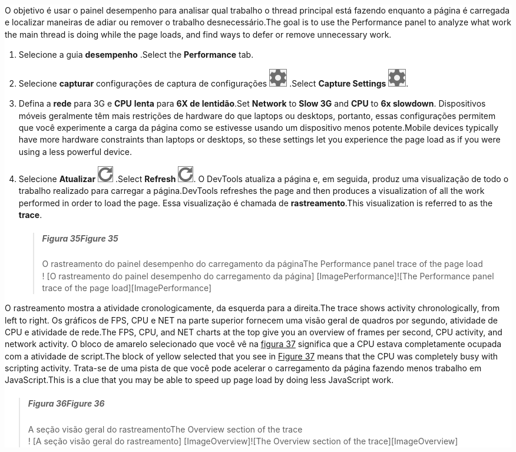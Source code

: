 <span data-ttu-id="df223-406">O objetivo é usar o painel desempenho para analisar qual trabalho o thread principal está fazendo enquanto a página é carregada e localizar maneiras de adiar ou remover o trabalho desnecessário.</span><span class="sxs-lookup"><span data-stu-id="df223-406">The goal is to use the Performance panel to analyze what work the main thread is doing while the page loads, and find ways to defer or remove unnecessary work.</span></span>  

1.  <span data-ttu-id="df223-407">Selecione a guia **desempenho** .</span><span class="sxs-lookup"><span data-stu-id="df223-407">Select the **Performance** tab.</span></span>  
1.  <span data-ttu-id="df223-408">Selecione **capturar** configurações de captura de configurações ![ ][ImageCaptureIcon] .</span><span class="sxs-lookup"><span data-stu-id="df223-408">Select **Capture Settings** ![Capture Settings][ImageCaptureIcon].</span></span>  
1.  <span data-ttu-id="df223-409">Defina a **rede** para 3G e **CPU** **lenta** para **6X de lentidão**.</span><span class="sxs-lookup"><span data-stu-id="df223-409">Set **Network** to **Slow 3G** and **CPU** to **6x slowdown**.</span></span>  <span data-ttu-id="df223-410">Dispositivos móveis geralmente têm mais restrições de hardware do que laptops ou desktops, portanto, essas configurações permitem que você experimente a carga da página como se estivesse usando um dispositivo menos potente.</span><span class="sxs-lookup"><span data-stu-id="df223-410">Mobile devices typically have more hardware constraints than laptops or desktops, so these settings let you experience the page load as if you were using a less powerful device.</span></span>  
1.  <span data-ttu-id="df223-411">Selecione **Atualizar** ![ atualização ][ImageRefreshIcon] .</span><span class="sxs-lookup"><span data-stu-id="df223-411">Select **Refresh** ![Refresh][ImageRefreshIcon].</span></span>  <span data-ttu-id="df223-412">O DevTools atualiza a página e, em seguida, produz uma visualização de todo o trabalho realizado para carregar a página.</span><span class="sxs-lookup"><span data-stu-id="df223-412">DevTools refreshes the page and then produces a visualization of all the work performed in order to load the page.</span></span>  <span data-ttu-id="df223-413">Essa visualização é chamada de **rastreamento**.</span><span class="sxs-lookup"><span data-stu-id="df223-413">This visualization is referred to as the **trace**.</span></span>  
    
    > ##### <span data-ttu-id="df223-414">Figura 35</span><span class="sxs-lookup"><span data-stu-id="df223-414">Figure 35</span></span>  
    > <span data-ttu-id="df223-415">O rastreamento do painel desempenho do carregamento da página</span><span class="sxs-lookup"><span data-stu-id="df223-415">The Performance panel trace of the page load</span></span>  
    > <span data-ttu-id="df223-416">! [O rastreamento do painel desempenho do carregamento da página] [ImagePerformance]</span><span class="sxs-lookup"><span data-stu-id="df223-416">![The Performance panel trace of the page load][ImagePerformance]</span></span>  

<span data-ttu-id="df223-417">O rastreamento mostra a atividade cronologicamente, da esquerda para a direita.</span><span class="sxs-lookup"><span data-stu-id="df223-417">The trace shows activity chronologically, from left to right.</span></span>  <span data-ttu-id="df223-418">Os gráficos de FPS, CPU e NET na parte superior fornecem uma visão geral de quadros por segundo, atividade de CPU e atividade de rede.</span><span class="sxs-lookup"><span data-stu-id="df223-418">The FPS, CPU, and NET charts at the top give you an overview of frames per second, CPU activity, and network activity.</span></span>  <span data-ttu-id="df223-419">O bloco de amarelo selecionado que você vê na [figura 37](#figure-37) significa que a CPU estava completamente ocupada com a atividade de script.</span><span class="sxs-lookup"><span data-stu-id="df223-419">The block of yellow selected that you see in [Figure 37](#figure-37) means that the CPU was completely busy with scripting activity.</span></span>  <span data-ttu-id="df223-420">Trata-se de uma pista de que você pode acelerar o carregamento da página fazendo menos trabalho em JavaScript.</span><span class="sxs-lookup"><span data-stu-id="df223-420">This is a clue that you may be able to speed up page load by doing less JavaScript work.</span></span>  

> ##### <span data-ttu-id="df223-421">Figura 36</span><span class="sxs-lookup"><span data-stu-id="df223-421">Figure 36</span></span>  
> <span data-ttu-id="df223-422">A seção visão geral do rastreamento</span><span class="sxs-lookup"><span data-stu-id="df223-422">The Overview section of the trace</span></span>  
> <span data-ttu-id="df223-423">! [A seção visão geral do rastreamento] [ImageOverview]</span><span class="sxs-lookup"><span data-stu-id="df223-423">![The Overview section of the trace][ImageOverview]</span></span>  


[ImageAddPatternIcon]: /microsoft-edge/devtools-guide-chromium/media/add-pattern-icon.msft.png  
[ImageCaptureIcon]: /microsoft-edge/devtools-guide-chromium/media/capture-icon.msft.png  
[ImageLargeResourceRowsButtonIcon]: /microsoft-edge/devtools-guide-chromium/media/large-resource-rows-button-icon.msft.png  
[ImageMorePanelsIcon]: /microsoft-edge/devtools-guide-chromium/media/more-panels-icon.msft.png  
[ImagePerformIcon]: /microsoft-edge/devtools-guide-chromium/media/perform-icon.msft.png  
[ImageRefreshIcon]: /microsoft-edge/devtools-guide-chromium/media/reload-icon.msft.png  
[ImageRemoveIcon]: /microsoft-edge/devtools-guide-chromium/media/remove-icon.msft.png  
[ImageTony]: /microsoft-edge/devtools-guide-chromium/media/speed-tony.msft.png "Figura 1: Tony o gato"  
[ImageEditor]: /microsoft-edge/devtools-guide-chromium/media/speed-glitch-tony-server-js.msft.png "Figura 2: a guia Editor"  
[ImageMenu]: /microsoft-edge/devtools-guide-chromium/media/speed-glitch-tony-server-js-remix-project.msft.png "Figura 3: o menu que aparece depois de clicar em Tony"  
[ImageDemo]: /microsoft-edge/devtools-guide-chromium/media/speed-glitch-tony-show-live.msft.png "Figura 4: a guia demonstração"  
[ImageDevtools]: /microsoft-edge/devtools-guide-chromium/media/speed-glitch-tony-show-live-console.msft.png "Figura 5: DevTools e a demonstração"  
[ImageUndocked]: /microsoft-edge/devtools-guide-chromium/media/speed-console.msft.png "Figura 6: DevTools desencaixada"  
[ImageAudits]: /microsoft-edge/devtools-guide-chromium/media/speed-audits-performance.msft.png "Figura 7: painel auditorias"  
[ImageReport]: /microsoft-edge/devtools-guide-chromium/media/speed-glitch-tony-remix-audits-performance-metrics-collapsed.msft.png "Figura 8: o relatório para o painel auditorias do desempenho do site"  